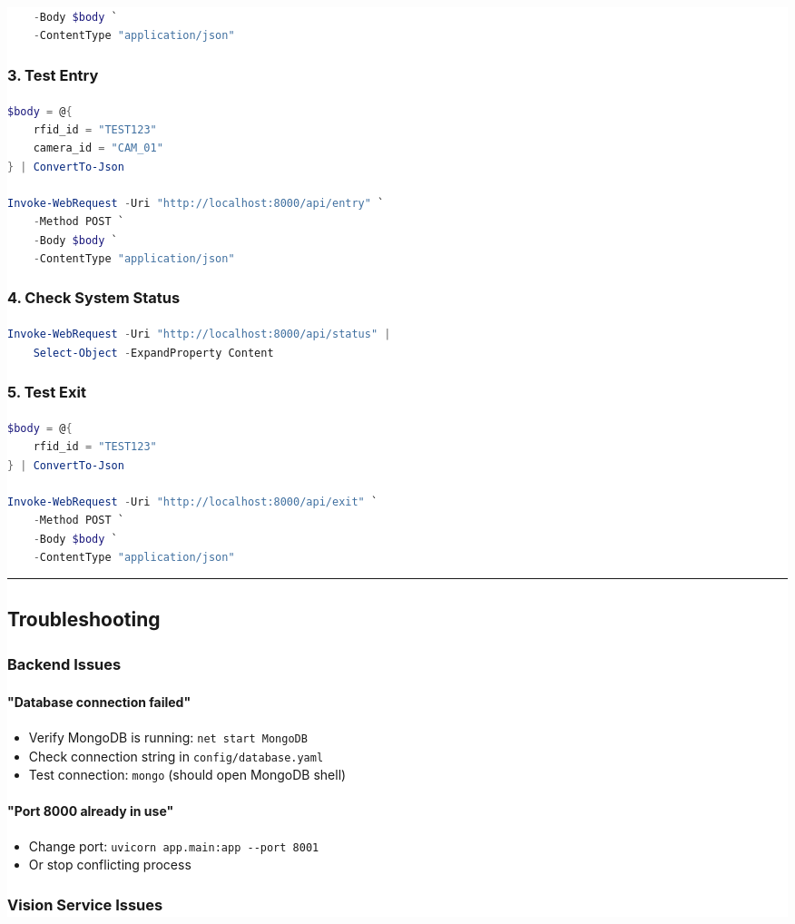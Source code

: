 ```powershell
    -Body $body `
    -ContentType "application/json"
```

### 3. Test Entry
```powershell
$body = @{
    rfid_id = "TEST123"
    camera_id = "CAM_01"
} | ConvertTo-Json

Invoke-WebRequest -Uri "http://localhost:8000/api/entry" `
    -Method POST `
    -Body $body `
    -ContentType "application/json"
```

### 4. Check System Status
```powershell
Invoke-WebRequest -Uri "http://localhost:8000/api/status" | 
    Select-Object -ExpandProperty Content
```

### 5. Test Exit
```powershell
$body = @{
    rfid_id = "TEST123"
} | ConvertTo-Json

Invoke-WebRequest -Uri "http://localhost:8000/api/exit" `
    -Method POST `
    -Body $body `
    -ContentType "application/json"
```

---

## Troubleshooting

### Backend Issues

#### "Database connection failed"
- Verify MongoDB is running: `net start MongoDB`
- Check connection string in `config/database.yaml`
- Test connection: `mongo` (should open MongoDB shell)

#### "Port 8000 already in use"
- Change port: `uvicorn app.main:app --port 8001`
- Or stop conflicting process

### Vision Service Issues
